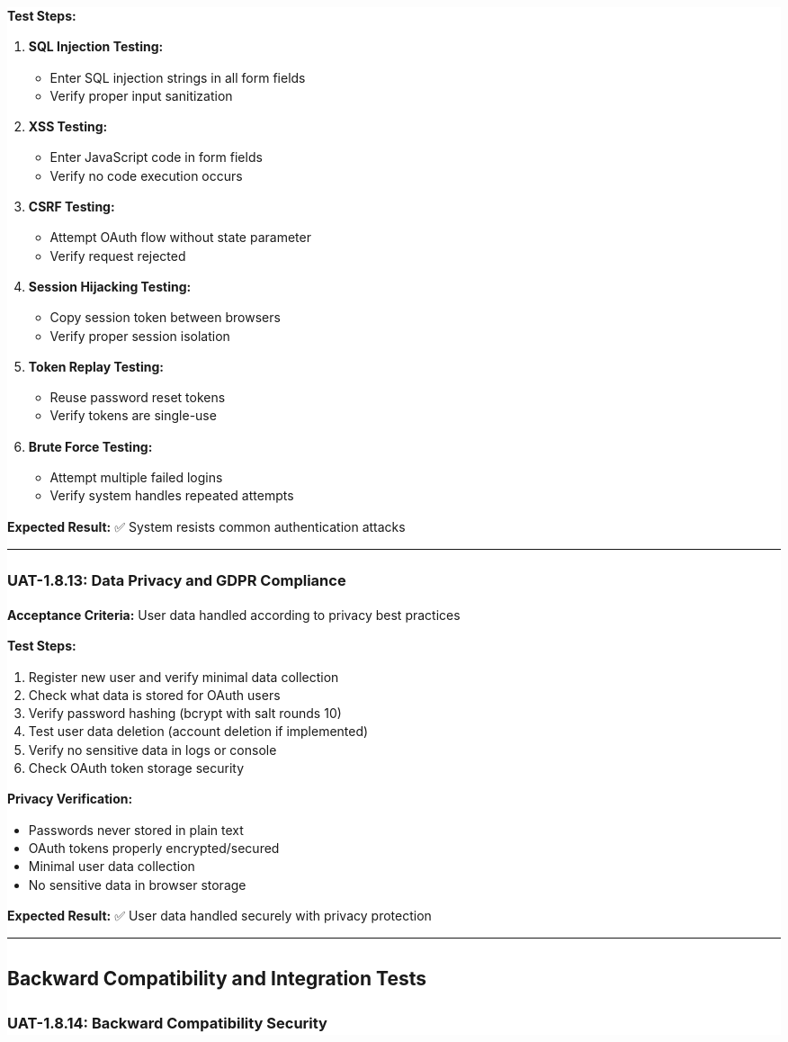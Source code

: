 **Test Steps:**

1. **SQL Injection Testing:**
   - Enter SQL injection strings in all form fields
   - Verify proper input sanitization

2. **XSS Testing:**
   - Enter JavaScript code in form fields
   - Verify no code execution occurs

3. **CSRF Testing:**
   - Attempt OAuth flow without state parameter
   - Verify request rejected

4. **Session Hijacking Testing:**
   - Copy session token between browsers
   - Verify proper session isolation

5. **Token Replay Testing:**
   - Reuse password reset tokens
   - Verify tokens are single-use

6. **Brute Force Testing:**
   - Attempt multiple failed logins
   - Verify system handles repeated attempts

**Expected Result:** ✅ System resists common authentication attacks

---

### UAT-1.8.13: Data Privacy and GDPR Compliance

**Acceptance Criteria:** User data handled according to privacy best practices

**Test Steps:**

1. Register new user and verify minimal data collection
2. Check what data is stored for OAuth users
3. Verify password hashing (bcrypt with salt rounds 10)
4. Test user data deletion (account deletion if implemented)
5. Verify no sensitive data in logs or console
6. Check OAuth token storage security

**Privacy Verification:**

- Passwords never stored in plain text
- OAuth tokens properly encrypted/secured
- Minimal user data collection
- No sensitive data in browser storage

**Expected Result:** ✅ User data handled securely with privacy protection

---

## Backward Compatibility and Integration Tests

### UAT-1.8.14: Backward Compatibility Security
